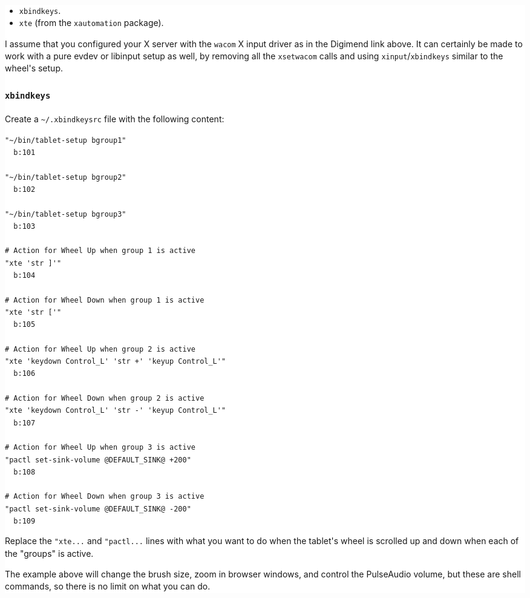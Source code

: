 - `xbindkeys`.
- `xte` (from the `xautomation` package).

I assume that you configured your X server with the `wacom` X input driver as
in the Digimend link above. It can certainly be made to work with a pure evdev
or libinput setup as well, by removing all the `xsetwacom` calls and using
`xinput`/`xbindkeys` similar to the wheel's setup.

### `xbindkeys`

Create a `~/.xbindkeysrc` file with the following content:

```
"~/bin/tablet-setup bgroup1"
  b:101

"~/bin/tablet-setup bgroup2"
  b:102

"~/bin/tablet-setup bgroup3"
  b:103

# Action for Wheel Up when group 1 is active
"xte 'str ]'"
  b:104

# Action for Wheel Down when group 1 is active
"xte 'str ['"
  b:105

# Action for Wheel Up when group 2 is active
"xte 'keydown Control_L' 'str +' 'keyup Control_L'"
  b:106

# Action for Wheel Down when group 2 is active
"xte 'keydown Control_L' 'str -' 'keyup Control_L'"
  b:107

# Action for Wheel Up when group 3 is active
"pactl set-sink-volume @DEFAULT_SINK@ +200"
  b:108

# Action for Wheel Down when group 3 is active
"pactl set-sink-volume @DEFAULT_SINK@ -200"
  b:109
```

Replace the `"xte...` and `"pactl...` lines with what you want to do when the
tablet's wheel is scrolled up and down when each of the "groups" is active.

The example above will change the brush size, zoom in browser windows, and
control the PulseAudio volume, but these are shell commands, so there is no
limit on what you can do.
